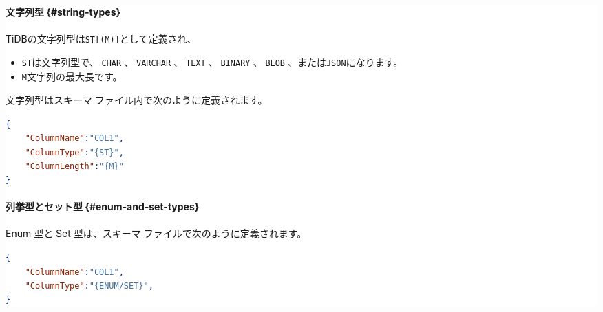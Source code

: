 #### 文字列型 {#string-types}

TiDBの文字列型は`ST[(M)]`として定義され、

-   `ST`は文字列型で、 `CHAR` 、 `VARCHAR` 、 `TEXT` 、 `BINARY` 、 `BLOB` 、または`JSON`になります。
-   `M`文字列の最大長です。

文字列型はスキーマ ファイル内で次のように定義されます。

```json
{
    "ColumnName":"COL1",
    "ColumnType":"{ST}",
    "ColumnLength":"{M}"
}
```

#### 列挙型とセット型 {#enum-and-set-types}

Enum 型と Set 型は、スキーマ ファイルで次のように定義されます。

```json
{
    "ColumnName":"COL1",
    "ColumnType":"{ENUM/SET}",
}
```
